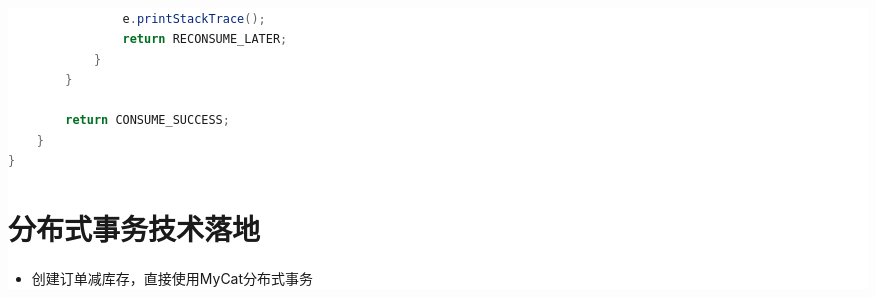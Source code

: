   ```java
                  e.printStackTrace();
                  return RECONSUME_LATER;
              }
          }
  
          return CONSUME_SUCCESS;
      }
  }
  ```

# 分布式事务技术落地

* 创建订单减库存，直接使用MyCat分布式事务